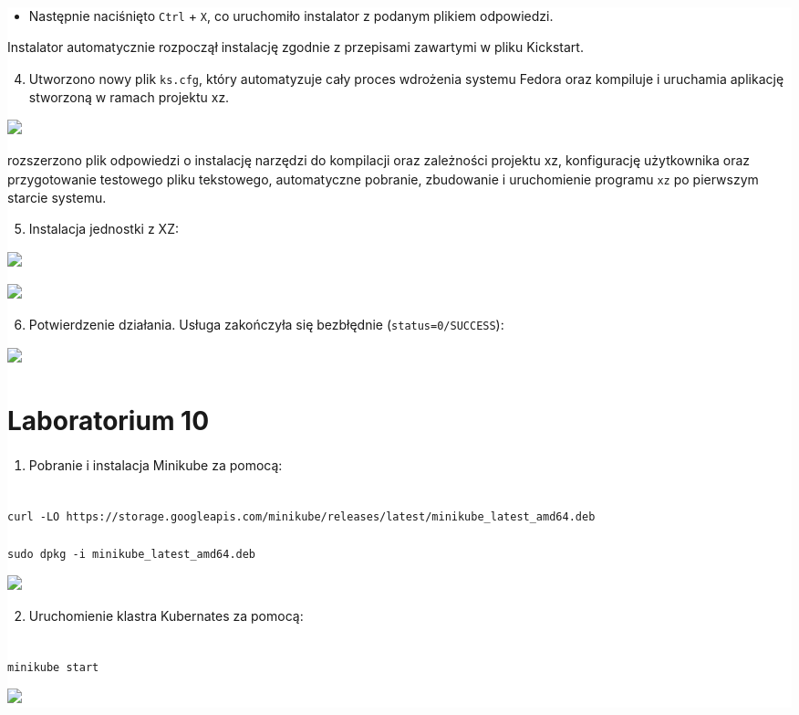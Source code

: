 - Następnie naciśnięto `Ctrl` + `X`, co uruchomiło instalator z podanym plikiem odpowiedzi.

Instalator automatycznie rozpoczął instalację zgodnie z przepisami zawartymi w pliku Kickstart.

4. Utworzono nowy plik `ks.cfg`, który automatyzuje cały proces wdrożenia systemu Fedora oraz kompiluje i uruchamia aplikację stworzoną w ramach projektu xz.

**![](https://lh7-rt.googleusercontent.com/docsz/AD_4nXfGcCRXuZ9pgAh-Bf6CRoqH5ZEJWCyYaDo6ip_OB5MlEiLSo9rxfkxw9FhrYQ_W7ioROcAawVDpZIVhPOS6QicNfQlZRL3N8b0NPlHwokkjruf0hbH1af4E1qEW0e8IZUKadvQT?key=alwe3eVSTx6KlIC6WZ_6dA)**

  

rozszerzono plik odpowiedzi o instalację narzędzi do kompilacji oraz zależności projektu xz, konfigurację użytkownika oraz przygotowanie testowego pliku tekstowego, automatyczne pobranie, zbudowanie i uruchomienie programu `xz` po pierwszym starcie systemu.

5. Instalacja jednostki z XZ:

**![](https://lh7-rt.googleusercontent.com/docsz/AD_4nXfOyMov_FB8YOwl6sQSbiBIrLGJdcTN-9FNlNoKlMGwi5MaRWa-gjwckyoedvArKImYoGC0qqVrKQ2Rb5zvlW21tK2qUhszdci5cygjIiziQdqJcVHFQF7nhyp6ZpMUOyDJQe7spA?key=alwe3eVSTx6KlIC6WZ_6dA)**

**![](https://lh7-rt.googleusercontent.com/docsz/AD_4nXfrfREc4u49W5j7Oy3PLLXwYHnNMhiD3hPU0_Hr-Z_JBhNW2ntCaLdg9wzUmuLuflpNuav5J3D-4gn6hd1xBq43Ox-lC3kT0BX1e84g7fcZiK8SoRTgQ7uXsRHe8qaOzrRChMgZaw?key=alwe3eVSTx6KlIC6WZ_6dA)**

6. Potwierdzenie działania. Usługa zakończyła się bezbłędnie (`status=0/SUCCESS`):

**![](https://lh7-rt.googleusercontent.com/docsz/AD_4nXcpiJQJ1JZbRHXnwBbmYPn9cfgec1DTPWp4biF1lNc2m94cB2adcAkJeA-P7an_l9XCfD_bYdhd8iqy5-eLPr0MWenqF3VYHHIMvAOBqyHew89Y7m9QwvbSKf0-yTcMoWjlEvm6rA?key=alwe3eVSTx6KlIC6WZ_6dA)**

# Laboratorium 10

1. Pobranie i instalacja Minikube za pomocą:

```

curl -LO https://storage.googleapis.com/minikube/releases/latest/minikube_latest_amd64.deb

sudo dpkg -i minikube_latest_amd64.deb

```
**![](https://lh7-rt.googleusercontent.com/docsz/AD_4nXd2Ga5maCycqqoT60Vw1AbSIQErfihWcPXr5cbKSqaTBYhfzq-489I34gWvQHYrdrC4Xq5rfLC91kmez_X-J3wuGrDAFChqdG6yrLqUHPoU7tcuNM88wynLf5acK74wxho9nsrM?key=8a6TqQH7zXhEj00I_c6CFQ)**

2. Uruchomienie klastra Kubernates za pomocą:

```

minikube start

```
**![](https://lh7-rt.googleusercontent.com/docsz/AD_4nXcM9nakyBE7ypDLhD51wV4uJgoVf29nqTnYftprp6UVKsChdMEJ4Whzmu2rQwp2wSHE2aBSYsBVbEtAMX64fx1WUpaAJHZwUFstN0jBP23a2oqOvlk0JkTiGvc8WET-AlLMGMuQKA?key=8a6TqQH7zXhEj00I_c6CFQ)**

